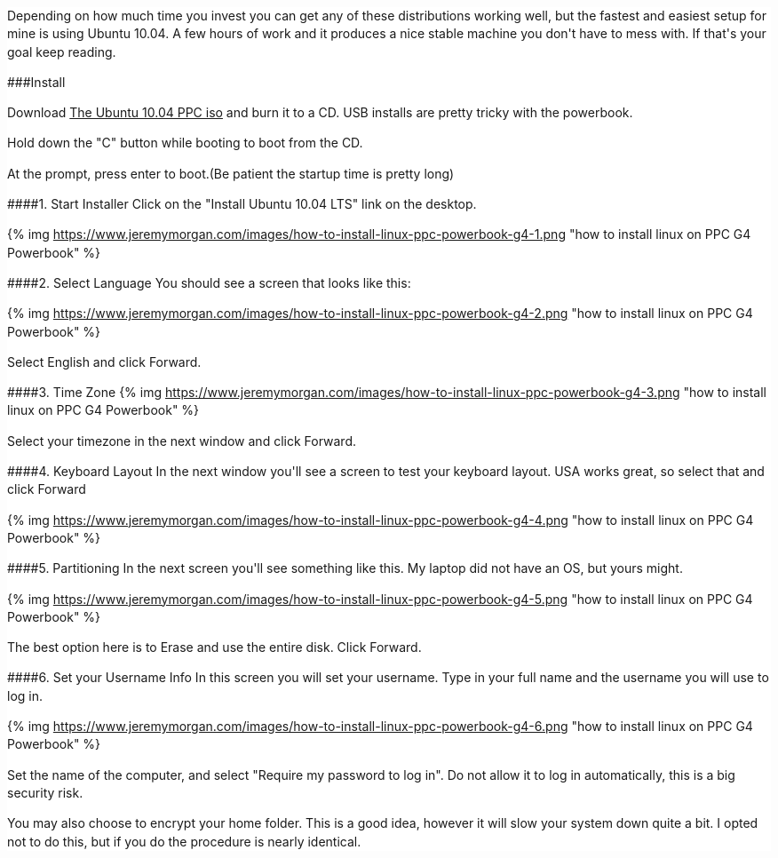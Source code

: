 Depending on how much time you invest you can get any of these distributions working well, but the fastest and easiest setup for mine is using Ubuntu 10.04. A few hours of work and it produces a nice stable machine you don't have to mess with. If that's your goal keep reading. 

###Install

Download <a href="http://cdimage.ubuntu.com/ports/releases/10.04/release/ubuntu-10.04-desktop-powerpc.iso" target="_blank" rel="nofollow">The Ubuntu 10.04 PPC iso</a> and burn it to a CD. USB installs are pretty tricky with the powerbook. 

Hold down the "C" button while booting to boot from the CD. 

At the prompt, press enter to boot.(Be patient the startup time is pretty long)

####1. Start Installer
Click on the "Install Ubuntu 10.04 LTS" link on the desktop.

{% img https://www.jeremymorgan.com/images/how-to-install-linux-ppc-powerbook-g4-1.png "how to install linux on PPC G4 Powerbook" %}

####2. Select Language
You should see a screen that looks like this:

{% img https://www.jeremymorgan.com/images/how-to-install-linux-ppc-powerbook-g4-2.png "how to install linux on PPC G4 Powerbook" %}

Select English and click Forward. 

####3. Time Zone
{% img https://www.jeremymorgan.com/images/how-to-install-linux-ppc-powerbook-g4-3.png "how to install linux on PPC G4 Powerbook" %}

Select your timezone in the next window and click Forward.

####4. Keyboard Layout
In the next window you'll see a screen to test your keyboard layout. USA works great, so select that and click Forward

{% img https://www.jeremymorgan.com/images/how-to-install-linux-ppc-powerbook-g4-4.png "how to install linux on PPC G4 Powerbook" %}

####5. Partitioning
In the next screen you'll see something like this. My laptop did not have an OS, but yours might.

{% img https://www.jeremymorgan.com/images/how-to-install-linux-ppc-powerbook-g4-5.png "how to install linux on PPC G4 Powerbook" %}

The best option here is to Erase and use the entire disk. Click Forward.

####6. Set your Username Info
In this screen you will set your username. Type in your full name and the username you will use to log in. 

{% img https://www.jeremymorgan.com/images/how-to-install-linux-ppc-powerbook-g4-6.png "how to install linux on PPC G4 Powerbook" %}

Set the name of the computer, and select "Require my password to log in". Do not allow it to log in automatically, this is a big security risk. 

You may also choose to encrypt your home folder. This is a good idea, however it will slow your system down quite a bit. I opted not to do this, but if you do the procedure is nearly identical. 
